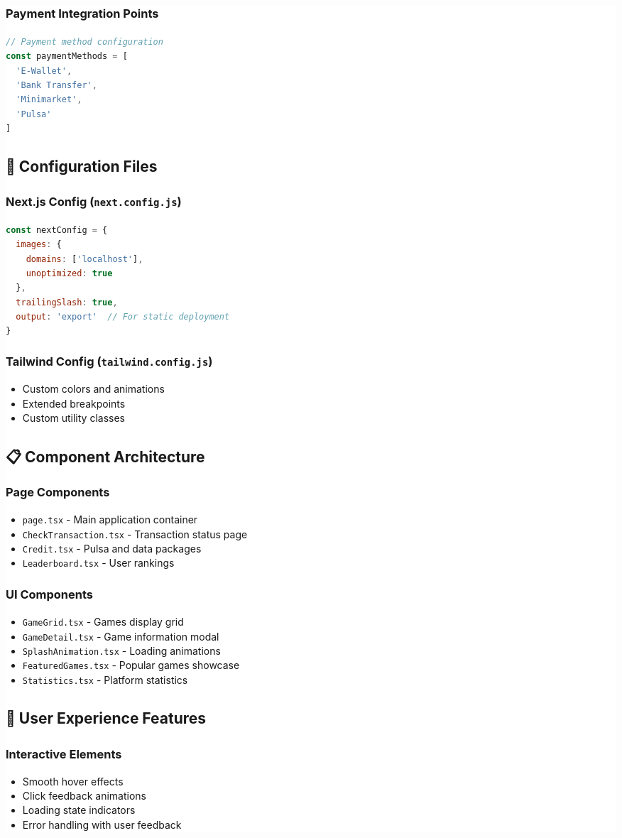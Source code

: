 ### Payment Integration Points

```typescript
// Payment method configuration
const paymentMethods = [
  'E-Wallet',
  'Bank Transfer', 
  'Minimarket',
  'Pulsa'
]
```

## 🔧 Configuration Files

### Next.js Config (`next.config.js`)
```javascript
const nextConfig = {
  images: {
    domains: ['localhost'],
    unoptimized: true
  },
  trailingSlash: true,
  output: 'export'  // For static deployment
}
```

### Tailwind Config (`tailwind.config.js`)
- Custom colors and animations
- Extended breakpoints
- Custom utility classes

## 📋 Component Architecture

### Page Components
- `page.tsx` - Main application container
- `CheckTransaction.tsx` - Transaction status page
- `Credit.tsx` - Pulsa and data packages
- `Leaderboard.tsx` - User rankings

### UI Components
- `GameGrid.tsx` - Games display grid
- `GameDetail.tsx` - Game information modal
- `SplashAnimation.tsx` - Loading animations
- `FeaturedGames.tsx` - Popular games showcase
- `Statistics.tsx` - Platform statistics

## 🎯 User Experience Features

### Interactive Elements
- Smooth hover effects
- Click feedback animations
- Loading state indicators
- Error handling with user feedback
